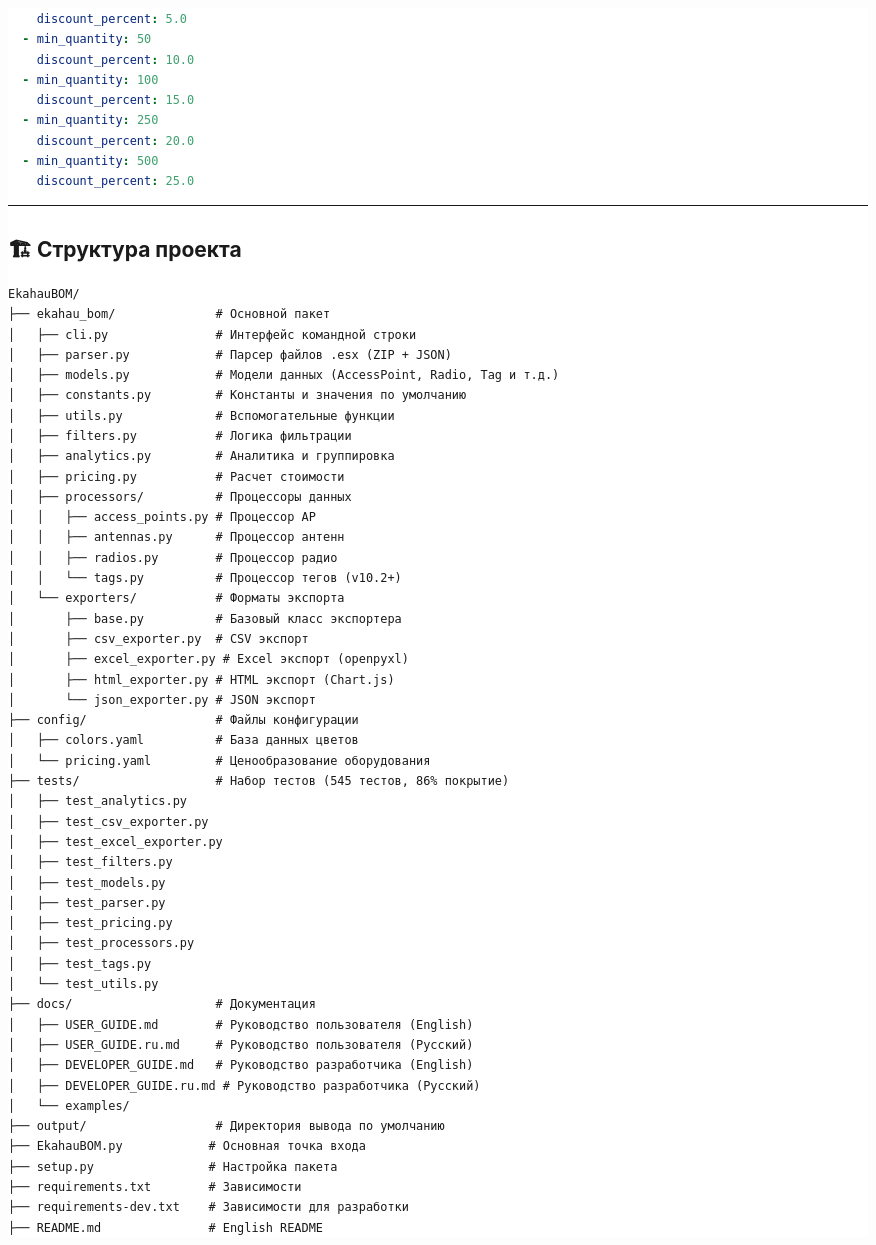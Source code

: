 ```yaml
    discount_percent: 5.0
  - min_quantity: 50
    discount_percent: 10.0
  - min_quantity: 100
    discount_percent: 15.0
  - min_quantity: 250
    discount_percent: 20.0
  - min_quantity: 500
    discount_percent: 25.0
```

---

## 🏗️ Структура проекта

```
EkahauBOM/
├── ekahau_bom/              # Основной пакет
│   ├── cli.py               # Интерфейс командной строки
│   ├── parser.py            # Парсер файлов .esx (ZIP + JSON)
│   ├── models.py            # Модели данных (AccessPoint, Radio, Tag и т.д.)
│   ├── constants.py         # Константы и значения по умолчанию
│   ├── utils.py             # Вспомогательные функции
│   ├── filters.py           # Логика фильтрации
│   ├── analytics.py         # Аналитика и группировка
│   ├── pricing.py           # Расчет стоимости
│   ├── processors/          # Процессоры данных
│   │   ├── access_points.py # Процессор AP
│   │   ├── antennas.py      # Процессор антенн
│   │   ├── radios.py        # Процессор радио
│   │   └── tags.py          # Процессор тегов (v10.2+)
│   └── exporters/           # Форматы экспорта
│       ├── base.py          # Базовый класс экспортера
│       ├── csv_exporter.py  # CSV экспорт
│       ├── excel_exporter.py # Excel экспорт (openpyxl)
│       ├── html_exporter.py # HTML экспорт (Chart.js)
│       └── json_exporter.py # JSON экспорт
├── config/                  # Файлы конфигурации
│   ├── colors.yaml          # База данных цветов
│   └── pricing.yaml         # Ценообразование оборудования
├── tests/                   # Набор тестов (545 тестов, 86% покрытие)
│   ├── test_analytics.py
│   ├── test_csv_exporter.py
│   ├── test_excel_exporter.py
│   ├── test_filters.py
│   ├── test_models.py
│   ├── test_parser.py
│   ├── test_pricing.py
│   ├── test_processors.py
│   ├── test_tags.py
│   └── test_utils.py
├── docs/                    # Документация
│   ├── USER_GUIDE.md        # Руководство пользователя (English)
│   ├── USER_GUIDE.ru.md     # Руководство пользователя (Русский)
│   ├── DEVELOPER_GUIDE.md   # Руководство разработчика (English)
│   ├── DEVELOPER_GUIDE.ru.md # Руководство разработчика (Русский)
│   └── examples/
├── output/                  # Директория вывода по умолчанию
├── EkahauBOM.py            # Основная точка входа
├── setup.py                # Настройка пакета
├── requirements.txt        # Зависимости
├── requirements-dev.txt    # Зависимости для разработки
├── README.md               # English README
```